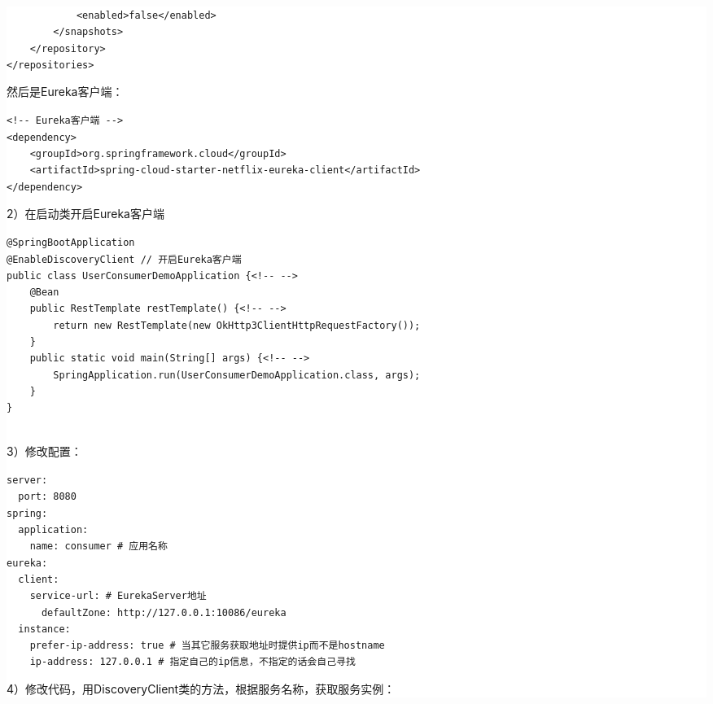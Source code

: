 ```
            <enabled>false</enabled>
        </snapshots>
    </repository>
</repositories>

```

然后是Eureka客户端：

```
<!-- Eureka客户端 -->
<dependency>
    <groupId>org.springframework.cloud</groupId>
    <artifactId>spring-cloud-starter-netflix-eureka-client</artifactId>
</dependency>

```

2）在启动类开启Eureka客户端

```
@SpringBootApplication
@EnableDiscoveryClient // 开启Eureka客户端
public class UserConsumerDemoApplication {<!-- -->
    @Bean
    public RestTemplate restTemplate() {<!-- -->
        return new RestTemplate(new OkHttp3ClientHttpRequestFactory());
    }
    public static void main(String[] args) {<!-- -->
        SpringApplication.run(UserConsumerDemoApplication.class, args);
    }
}


```

3）修改配置：

```
server:
  port: 8080
spring:
  application:
    name: consumer # 应用名称
eureka:
  client:
    service-url: # EurekaServer地址
      defaultZone: http://127.0.0.1:10086/eureka
  instance:
    prefer-ip-address: true # 当其它服务获取地址时提供ip而不是hostname
    ip-address: 127.0.0.1 # 指定自己的ip信息，不指定的话会自己寻找

```

4）修改代码，用DiscoveryClient类的方法，根据服务名称，获取服务实例：
